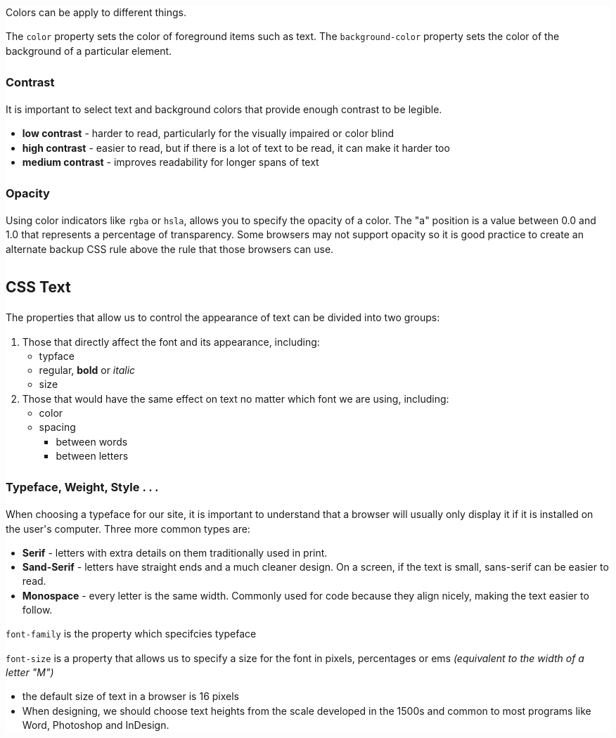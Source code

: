 Colors can be apply to different things.

The `color` property sets the color of foreground items such as text.
The `background-color` property sets the color of the background of a particular element.

### Contrast

It is important to select text and background colors that provide enough contrast to be legible.

- **low contrast** - harder to read, particularly for the visually impaired or color blind
- **high contrast** - easier to read, but if there is a lot of text to be read, it can make it harder too
- **medium contrast** - improves readability for longer spans of text

### Opacity

Using color indicators like `rgba` or `hsla`, allows you to specify the opacity of a color. The "a" position is a value between 0.0 and 1.0 that represents a percentage of transparency. Some browsers may not support opacity so it is good practice to create an alternate backup CSS rule above the rule that those browsers can use.

## CSS Text

The properties that allow us to control the appearance of text can be divided into two groups:

1. Those that directly affect the font and its appearance, including:
   - typface
   - regular, **bold** or _italic_
   - size
1. Those that would have the same effect on text no matter which font we are using, including:
   - color
   - spacing
     - between words
     - between letters

### Typeface, Weight, Style . . .

When choosing a typeface for our site, it is important to understand that a browser will usually only display it if it is installed on the user's computer. Three more common types are:

- **Serif** - letters with extra details on them traditionally used in print.
- **Sand-Serif** - letters have straight ends and a much cleaner design. On a screen, if the text is small, sans-serif can be easier to read.
- **Monospace** - every letter is the same width. Commonly used for code because they align nicely, making the text easier to follow.

`font-family` is the property which specifcies typeface

`font-size` is a property that allows us to specify a size for the font in pixels, percentages or ems _(equivalent to the width of a letter "M")_

- the default size of text in a browser is 16 pixels
- When designing, we should choose text heights from the scale developed in the 1500s and common to most programs like Word, Photoshop and InDesign.
